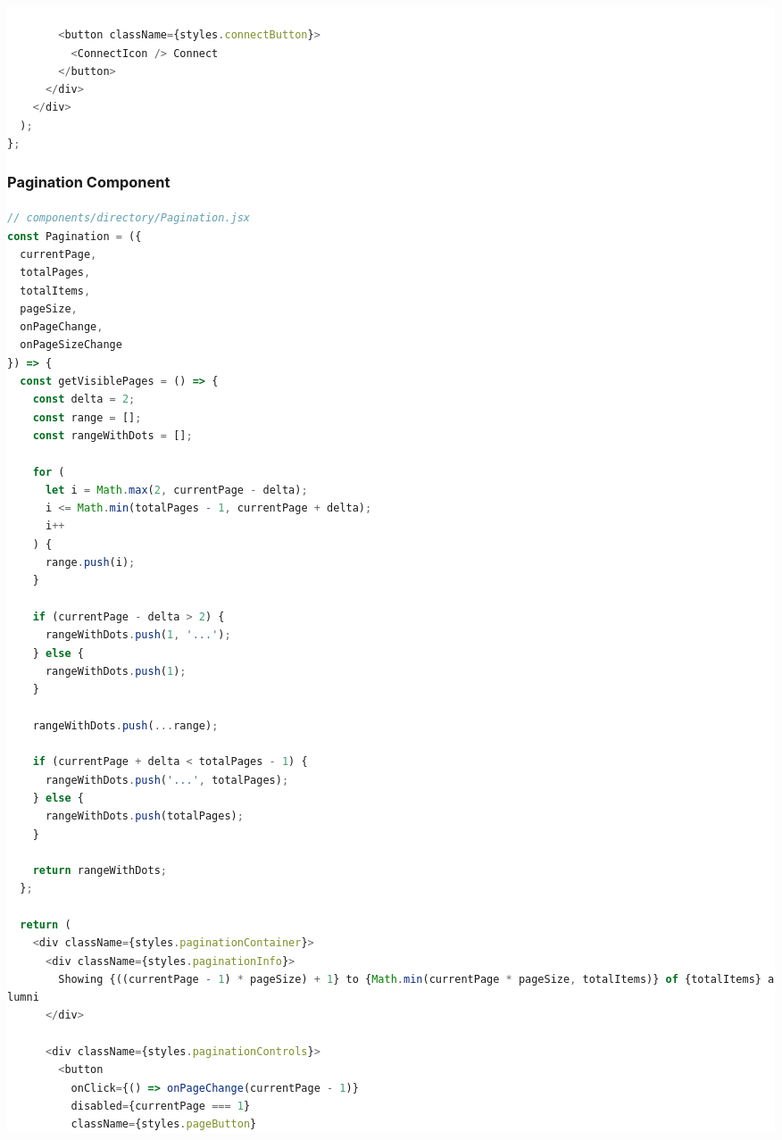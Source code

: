 ```javascript
        
        <button className={styles.connectButton}>
          <ConnectIcon /> Connect
        </button>
      </div>
    </div>
  );
};
```

### **Pagination Component**
```javascript
// components/directory/Pagination.jsx
const Pagination = ({ 
  currentPage, 
  totalPages, 
  totalItems,
  pageSize,
  onPageChange,
  onPageSizeChange 
}) => {
  const getVisiblePages = () => {
    const delta = 2;
    const range = [];
    const rangeWithDots = [];
    
    for (
      let i = Math.max(2, currentPage - delta);
      i <= Math.min(totalPages - 1, currentPage + delta);
      i++
    ) {
      range.push(i);
    }

    if (currentPage - delta > 2) {
      rangeWithDots.push(1, '...');
    } else {
      rangeWithDots.push(1);
    }

    rangeWithDots.push(...range);

    if (currentPage + delta < totalPages - 1) {
      rangeWithDots.push('...', totalPages);
    } else {
      rangeWithDots.push(totalPages);
    }

    return rangeWithDots;
  };

  return (
    <div className={styles.paginationContainer}>
      <div className={styles.paginationInfo}>
        Showing {((currentPage - 1) * pageSize) + 1} to {Math.min(currentPage * pageSize, totalItems)} of {totalItems} alumni
      </div>
      
      <div className={styles.paginationControls}>
        <button 
          onClick={() => onPageChange(currentPage - 1)}
          disabled={currentPage === 1}
          className={styles.pageButton}
```